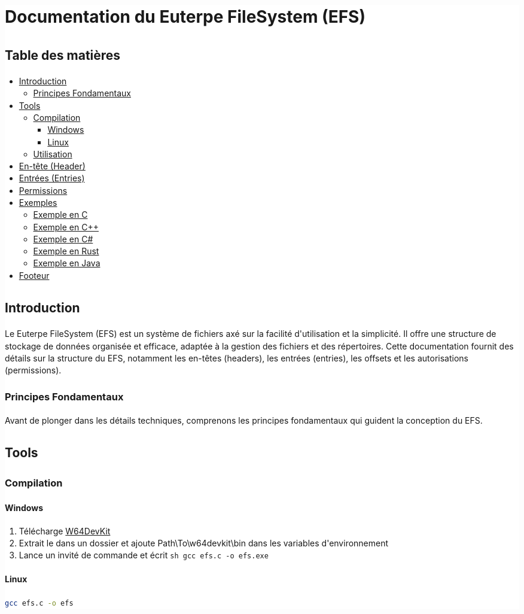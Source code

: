 # Documentation du Euterpe FileSystem (EFS)

## Table des matières

- [Introduction](#introduction)
  - [Principes Fondamentaux](#principes-fondamentaux)
- [Tools](#tools)
  - [Compilation](#compilation)
    - [Windows](#windows)
    - [Linux](#linux)
  - [Utilisation](#utilisation)
- [En-tête (Header)](#en-tête-header)
- [Entrées (Entries)](#entrées-entries)
- [Permissions](#permissions)
- [Exemples](#exemples)
  - [Exemple en C](#exemple-en-c)
  - [Exemple en C++](#exemple-en-cpp)
  - [Exemple en C#](#exemple-en-csharp)
  - [Exemple en Rust](#exemple-en-rust)
  - [Exemple en Java](#exemple-en-java)
- [Footeur](#footeur)

## Introduction

Le Euterpe FileSystem (EFS) est un système de fichiers axé sur la facilité d'utilisation et la simplicité. Il offre une structure de stockage de données organisée et efficace, adaptée à la gestion des fichiers et des répertoires. Cette documentation fournit des détails sur la structure du EFS, notamment les en-têtes (headers), les entrées (entries), les offsets et les autorisations (permissions).

### Principes Fondamentaux

Avant de plonger dans les détails techniques, comprenons les principes fondamentaux qui guident la conception du EFS.

## Tools

### Compilation

#### Windows

1) Télécharge [W64DevKit](https://github.com/skeeto/w64devkit/releases/tag/v1.21.0)
2) Extrait le dans un dossier et ajoute Path\To\w64devkit\bin dans les variables d'environnement
3) Lance un invité de commande et écrit ```sh gcc efs.c -o efs.exe```

#### Linux

```sh
gcc efs.c -o efs
```
